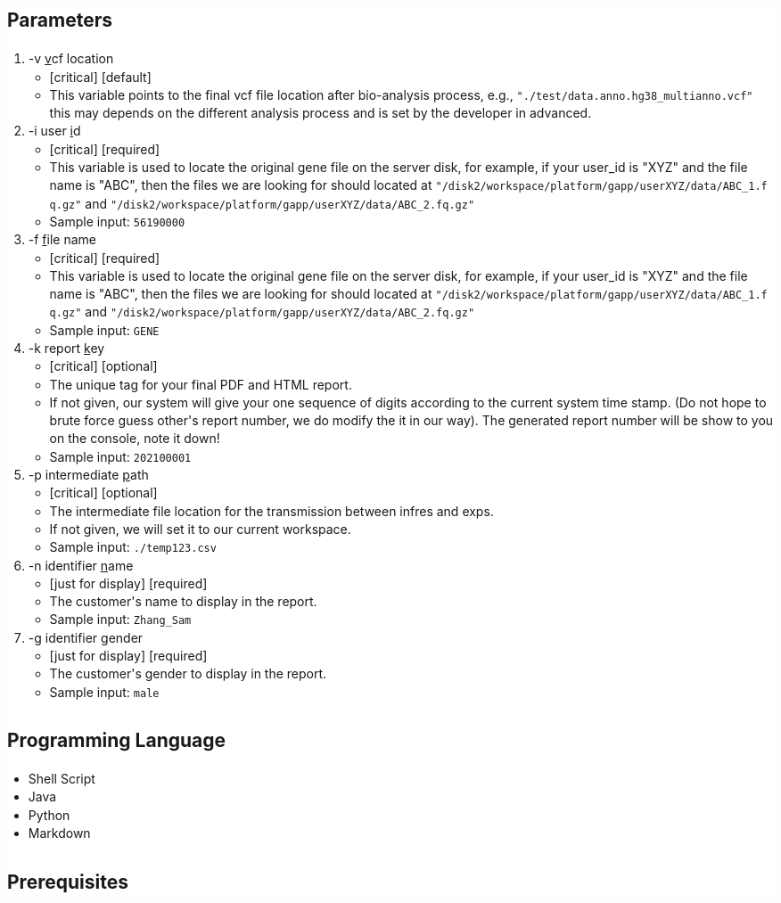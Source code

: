 ## Parameters

1. -v    <u>v</u>cf location
   - [critical] [default]
   - This variable points to the final vcf file location after bio-analysis process, e.g., `"./test/data.anno.hg38_multianno.vcf"` this may depends on the different analysis process and is set by the developer in advanced.
2. -i    user <u>i</u>d 
   - [critical] [required]
   - This variable is used to locate the original gene file on the server disk, for example, if your user_id is "XYZ" and the file name is "ABC", then the files we are looking for should located at `"/disk2/workspace/platform/gapp/userXYZ/data/ABC_1.fq.gz"` and `"/disk2/workspace/platform/gapp/userXYZ/data/ABC_2.fq.gz"`
   - Sample input: `56190000`
3. -f    <u>f</u>ile name
   - [critical] [required]
   - This variable is used to locate the original gene file on the server disk, for example, if your user_id is "XYZ" and the file name is "ABC", then the files we are looking for should located at `"/disk2/workspace/platform/gapp/userXYZ/data/ABC_1.fq.gz"` and `"/disk2/workspace/platform/gapp/userXYZ/data/ABC_2.fq.gz"`
   - Sample input: `GENE`
4. -k    report <u>k</u>ey  
   - [critical] [optional]
   - The unique tag for your final PDF and HTML report.
   - If not given, our system will give your one sequence of digits according to the current system time stamp. (Do not hope to brute force guess other's report number, we do modify the it in our way). The generated report number will be show to you on the console, note it down!
   - Sample input: `202100001`
5. -p    intermediate <u>p</u>ath
   - [critical] [optional]
   - The intermediate file location for the transmission between infres and exps.
   - If not given, we will set it to our current workspace.
   - Sample input: `./temp123.csv`
6. -n    identifier <u>n</u>ame
   - [just for display] [required]
   - The customer's name to display in the report.
   - Sample input: `Zhang_Sam`
7. -g    identifier <u>g</u>ender
   - [just for display] [required]
   - The customer's gender to display in the report.
   - Sample input: `male`

## Programming Language

- Shell Script
- Java
- Python
- Markdown

## Prerequisites
